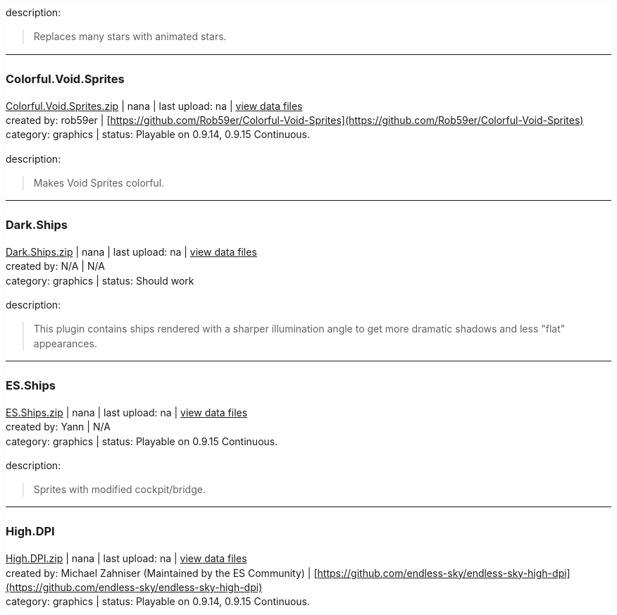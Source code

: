 description:<br>
>Replaces many stars with animated stars.
 
  
___ 

### Colorful.Void.Sprites
[Colorful.Void.Sprites.zip](https://github.com/zuckung/test3/releases/download/Latest/Colorful.Void.Sprites.zip) | nana | last upload: na | [view data files](https://github.com/zuckung/test3/tree/main/Working/All%20Plugins/Colorful.Void.Sprites/) <br>
created by: rob59er | [https://github.com/Rob59er/Colorful-Void-Sprites](https://github.com/Rob59er/Colorful-Void-Sprites)<br>
category: graphics | status: Playable on 0.9.14, 0.9.15 Continuous.<br>

description:<br>
>Makes Void Sprites colorful.
 
  
___ 

### Dark.Ships
[Dark.Ships.zip](https://github.com/zuckung/test3/releases/download/Latest/Dark.Ships.zip) | nana | last upload: na | [view data files](https://github.com/zuckung/test3/tree/main/Working/All%20Plugins/Dark.Ships/) <br>
created by: N/A | N/A<br>
category: graphics | status: Should work<br>

description:<br>
>This plugin contains ships rendered with a sharper illumination angle to get more dramatic shadows and less "flat" appearances.
 
  
___ 

### ES.Ships
[ES.Ships.zip](https://github.com/zuckung/test3/releases/download/Latest/ES.Ships.zip) | nana | last upload: na | [view data files](https://github.com/zuckung/test3/tree/main/Working/All%20Plugins/ES.Ships/) <br>
created by: Yann | N/A<br>
category: graphics | status: Playable on 0.9.15 Continuous.<br>

description:<br>
>Sprites with modified cockpit/bridge.
 
  
___ 

### High.DPI
[High.DPI.zip](https://github.com/zuckung/test3/releases/download/Latest/High.DPI.zip) | nana | last upload: na | [view data files](https://github.com/zuckung/test3/tree/main/Working/All%20Plugins/High.DPI/) <br>
created by: Michael Zahniser (Maintained by the ES Community) | [https://github.com/endless-sky/endless-sky-high-dpi](https://github.com/endless-sky/endless-sky-high-dpi)<br>
category: graphics | status: Playable on 0.9.14, 0.9.15 Continuous.<br>
